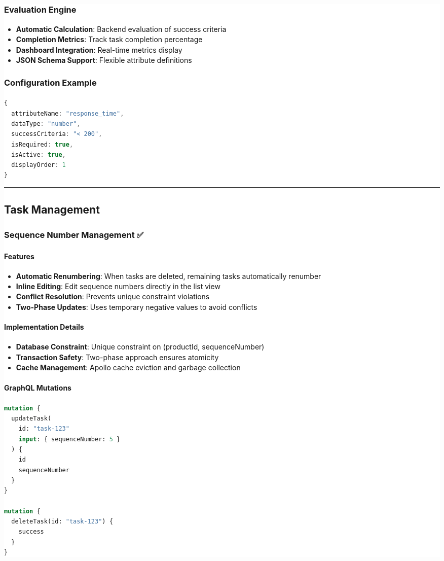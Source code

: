 ### Evaluation Engine
- **Automatic Calculation**: Backend evaluation of success criteria
- **Completion Metrics**: Track task completion percentage
- **Dashboard Integration**: Real-time metrics display
- **JSON Schema Support**: Flexible attribute definitions

### Configuration Example
```typescript
{
  attributeName: "response_time",
  dataType: "number",
  successCriteria: "< 200",
  isRequired: true,
  isActive: true,
  displayOrder: 1
}
```

---

## Task Management

### Sequence Number Management ✅

#### Features
- **Automatic Renumbering**: When tasks are deleted, remaining tasks automatically renumber
- **Inline Editing**: Edit sequence numbers directly in the list view
- **Conflict Resolution**: Prevents unique constraint violations
- **Two-Phase Updates**: Uses temporary negative values to avoid conflicts

#### Implementation Details
- **Database Constraint**: Unique constraint on (productId, sequenceNumber)
- **Transaction Safety**: Two-phase approach ensures atomicity
- **Cache Management**: Apollo cache eviction and garbage collection

#### GraphQL Mutations
```graphql
mutation {
  updateTask(
    id: "task-123"
    input: { sequenceNumber: 5 }
  ) {
    id
    sequenceNumber
  }
}

mutation {
  deleteTask(id: "task-123") {
    success
  }
}
```
